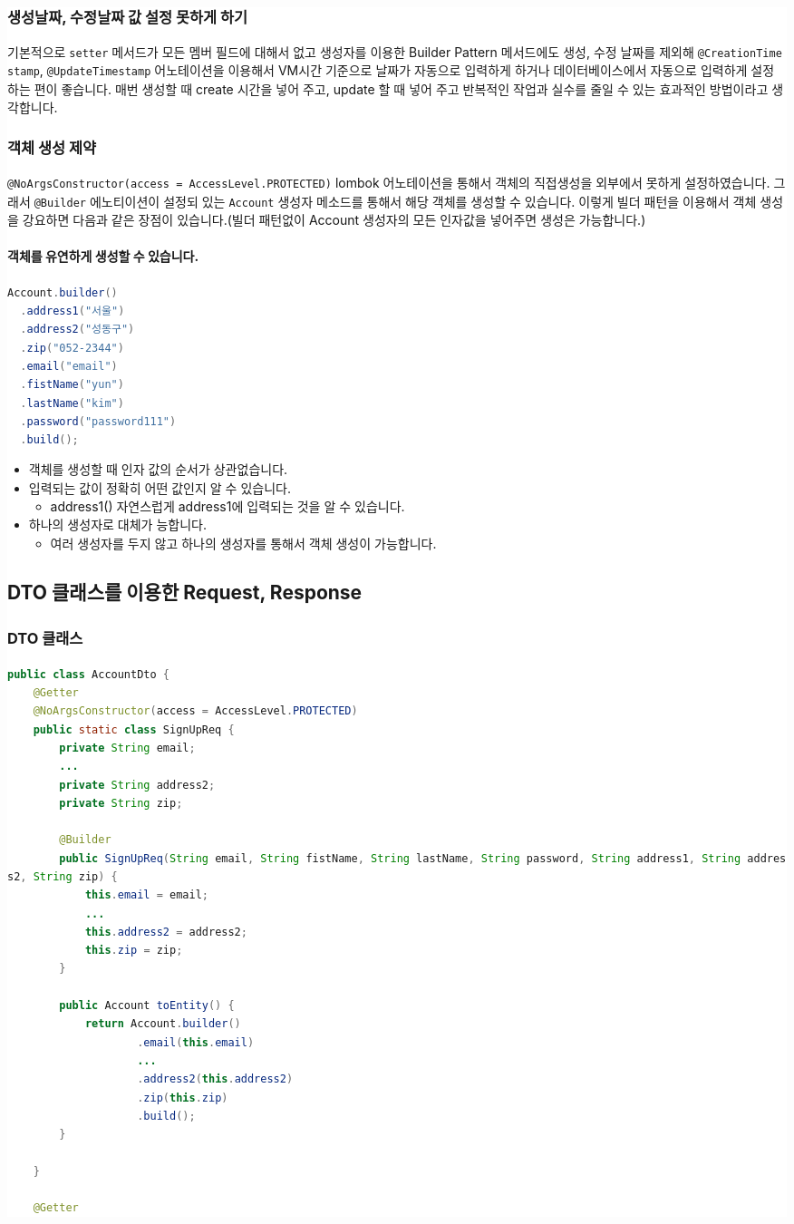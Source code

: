 ### 생성날짜, 수정날짜 값 설정 못하게 하기
기본적으로 `setter` 메서드가 모든 멤버 필드에 대해서 없고 생성자를 이용한 Builder Pattern 메서드에도 생성, 수정 날짜를 제외해 `@CreationTimestamp`, `@UpdateTimestamp` 어노테이션을 이용해서 VM시간 기준으로 날짜가 자동으로 입력하게 하거나 데이터베이스에서 자동으로 입력하게 설정 하는 편이 좋습니다. 매번 생성할 때 create 시간을 넣어 주고, update 할 때 넣어 주고 반복적인 작업과 실수를 줄일 수 있는 효과적인 방법이라고 생각합니다.

### 객체 생성 제약
`@NoArgsConstructor(access = AccessLevel.PROTECTED)` lombok 어노테이션을 통해서 객체의 직접생성을 외부에서 못하게 설정하였습니다. 그래서  `@Builder` 에노티이션이 설정되 있는 `Account` 생성자 메소드를 통해서 해당 객체를 생성할 수 있습니다. 이렇게 빌더 패턴을 이용해서 객체 생성을 강요하면 다음과 같은 장점이 있습니다.(빌더 패턴없이 Account 생성자의 모든 인자값을 넣어주면 생성은 가능합니다.)

#### 객체를 유연하게 생성할 수 있습니다.
```java
Account.builder()
  .address1("서울")
  .address2("성동구")
  .zip("052-2344")
  .email("email")
  .fistName("yun")
  .lastName("kim")
  .password("password111")
  .build();
```
* 객체를 생성할 때 인자 값의 순서가 상관없습니다.
* 입력되는 값이 정확히 어떤 값인지 알 수 있습니다.
  - address1() 자연스럽게 address1에 입력되는 것을 알 수 있습니다.
* 하나의 생성자로 대체가 능합니다.
  - 여러 생성자를 두지 않고 하나의 생성자를 통해서 객체 생성이 가능합니다.

## DTO 클래스를 이용한 Request, Response

### DTO 클래스
```java
public class AccountDto {
    @Getter
    @NoArgsConstructor(access = AccessLevel.PROTECTED)
    public static class SignUpReq {
        private String email;
        ...
        private String address2;
        private String zip;

        @Builder
        public SignUpReq(String email, String fistName, String lastName, String password, String address1, String address2, String zip) {
            this.email = email;
            ...
            this.address2 = address2;
            this.zip = zip;
        }

        public Account toEntity() {
            return Account.builder()
                    .email(this.email)
                    ...
                    .address2(this.address2)
                    .zip(this.zip)
                    .build();
        }

    }

    @Getter
```
